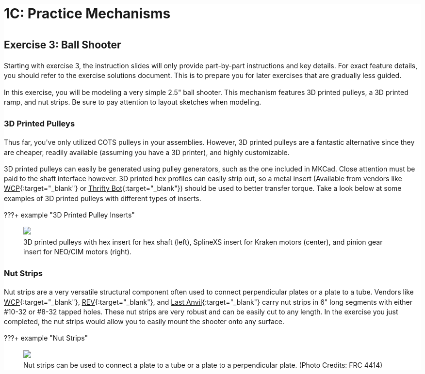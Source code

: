 # 1C: Practice Mechanisms

## Exercise 3: Ball Shooter

Starting with exercise 3, the instruction slides will only provide part-by-part instructions and key details. 
For exact feature details, you should refer to the exercise solutions document. 
This is to prepare you for later exercises that are gradually less guided.

In this exercise, you will be modeling a very simple 2.5" ball shooter. 
This mechanism features 3D printed pulleys, a 3D printed ramp, and nut strips. Be sure to pay attention to layout sketches when modeling. 

### 3D Printed Pulleys
Thus far, you've only utilized COTS pulleys in your assemblies. 
However, 3D printed pulleys are a fantastic alternative since they are cheaper, readily available (assuming you have a 3D printer), and highly customizable.


3D printed pulleys can easily be generated using pulley generators, such as the one included in MKCad.
Close attention must be paid to the shaft interface however. 3D printed hex profiles can easily strip out, so a metal insert (Available from vendors like [WCP](https://wcproducts.com/products/adapters "WCP Adapater Product Page"){:target="_blank"} or [Thrifty Bot](https://www.thethriftybot.com/products/qty-5-aluminum-insert-for-3d-printed-parts "Thrifty Bot 3D Print Adapter Product Page"){:target="_blank"}) should be used to better transfer torque.
Take a look below at some examples of 3D printed pulleys with different types of inserts. 

???+ example "3D Printed Pulley Inserts"
    <figure>
      <img src="/img/learning-course/stage1c/shooter/3dp-pulleys.webp" style="width:100%">
      <figcaption>3D printed pulleys with hex insert for hex shaft (left), SplineXS insert for Kraken motors (center), and pinion gear insert for NEO/CIM motors (right). </figcaption>
    </figure>


### Nut Strips
Nut strips are a very versatile structural component often used to connect perpendicular plates or a plate to a tube.
Vendors like [WCP](https://wcproducts.com/products/nut-strips){:target="_blank"}, [REV](https://www.revrobotics.com/3-8in-nut-strips/ "REV Nut Strips Product Page"){:target="_blank"}, and [Last Anvil](https://lastanvil.com/products/nut-strip){:target="_blank"} carry nut strips in 6" long segments with either #10-32 or #8-32 tapped holes.
These nut strips are very robust and can be easily cut to any length.
In the exercise you just completed, the nut strips would allow you to easily mount the shooter onto any surface.

???+ example "Nut Strips"
    <figure>
      <img src="/img/learning-course/stage1c/shooter/nut-strips-real.webp" style="width:80%">
      <!-- <figcaption>Example of using a nut strip to connect two perpendicular plates (left) as well as a plate to a tube (right)</figcaption> -->
      <figcaption>Nut strips can be used to connect a plate to a tube or a plate to a perpendicular plate. (Photo Credits: FRC 4414)</figcaption>
    </figure>
